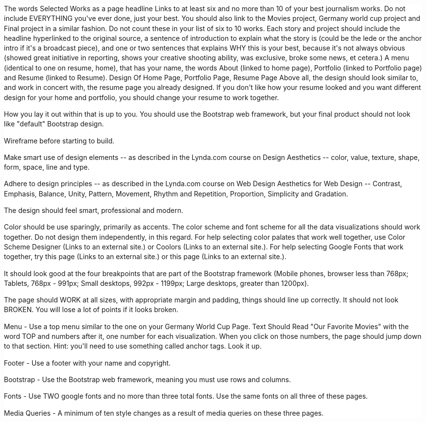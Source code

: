 The words Selected Works as a page headline
Links to at least six and no more than 10 of your best journalism works. Do not include EVERYTHING you've ever done, just your best.
You should also link to the Movies project, Germany world cup project and Final project in a similar fashion. Do not count these in your list of six to 10 works.
Each story and project should include the headline hyperlinked to the original source, a sentence of introduction to explain what the story is (could be the lede or the anchor intro if it's a broadcast piece), and one or two sentences that explains WHY this is your best, because it's not always obvious (showed great initiative in reporting, shows your creative shooting ability, was exclusive, broke some news, et cetera.)
A menu (identical to one on resume, home), that has your name, the words About (linked to home page), Portfolio (linked to Portfolio page) and Resume (linked to Resume).
Design Of Home Page, Portfolio Page, Resume Page
Above all, the design should look similar to, and work in concert with, the resume page you already designed. If you don't like how your resume looked and you want different design for your home and portfolio, you should change your resume to work together.

How you lay it out within that is up to you. You should use the Bootstrap web framework, but your final product should not look like "default" Bootstrap design.

Wireframe before starting to build.

Make smart use of design elements -- as described in the Lynda.com course on Design Aesthetics -- color, value, texture, shape, form, space, line and type.

Adhere to design principles -- as described in the Lynda.com course on Web Design Aesthetics for Web Design -- Contrast, Emphasis, Balance, Unity, Pattern, Movement, Rhythm and Repetition, Proportion, Simplicity and Gradation.

The design should feel smart, professional and modern.

Color should be use sparingly, primarily as accents.  The color scheme and font scheme for all the data visualizations should work together. Do not design them independently, in this regard. For help selecting color palates that work well together, use Color Scheme Designer (Links to an external site.) or Coolors (Links to an external site.). For help selecting Google Fonts that work together, try this page (Links to an external site.) or this page (Links to an external site.).

It should look good at the four breakpoints that are part of the Bootstrap framework (Mobile phones, browser less than 768px; Tablets, 768px - 991px; Small desktops, 992px - 1199px; Large desktops, greater than 1200px).

The page should WORK at all sizes, with appropriate margin and padding, things should line up correctly. It should not look BROKEN. You will lose a lot of points if it looks broken.

Menu - Use a top menu similar to the one on your Germany World Cup Page. Text Should Read "Our Favorite Movies" with the word TOP and numbers after it, one number for each visualization. When you click on those numbers, the page should jump down to that section. Hint: you'll need to use something called anchor tags. Look it up.

Footer - Use a footer with your name and copyright.

Bootstrap - Use the Bootstrap web framework, meaning you must use rows and columns.

Fonts - Use TWO google fonts and no more than three total fonts. Use the same fonts on all three of these pages.

Media Queries - A minimum of ten style changes as a result of media queries on these three pages.
